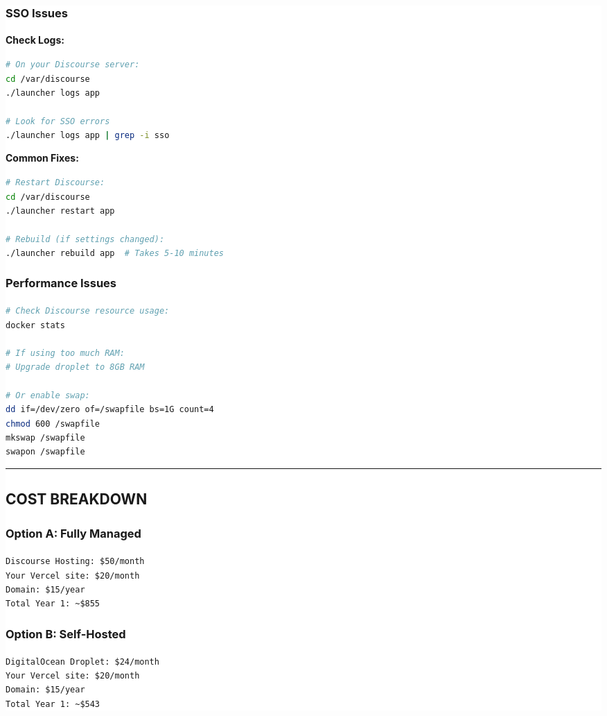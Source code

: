 ### SSO Issues

**Check Logs:**
```bash
# On your Discourse server:
cd /var/discourse
./launcher logs app

# Look for SSO errors
./launcher logs app | grep -i sso
```

**Common Fixes:**
```bash
# Restart Discourse:
cd /var/discourse
./launcher restart app

# Rebuild (if settings changed):
./launcher rebuild app  # Takes 5-10 minutes
```

### Performance Issues

```bash
# Check Discourse resource usage:
docker stats

# If using too much RAM:
# Upgrade droplet to 8GB RAM

# Or enable swap:
dd if=/dev/zero of=/swapfile bs=1G count=4
chmod 600 /swapfile
mkswap /swapfile
swapon /swapfile
```

---

## COST BREAKDOWN

### Option A: Fully Managed
```
Discourse Hosting: $50/month
Your Vercel site: $20/month
Domain: $15/year
Total Year 1: ~$855
```

### Option B: Self-Hosted
```
DigitalOcean Droplet: $24/month
Your Vercel site: $20/month  
Domain: $15/year
Total Year 1: ~$543
```
